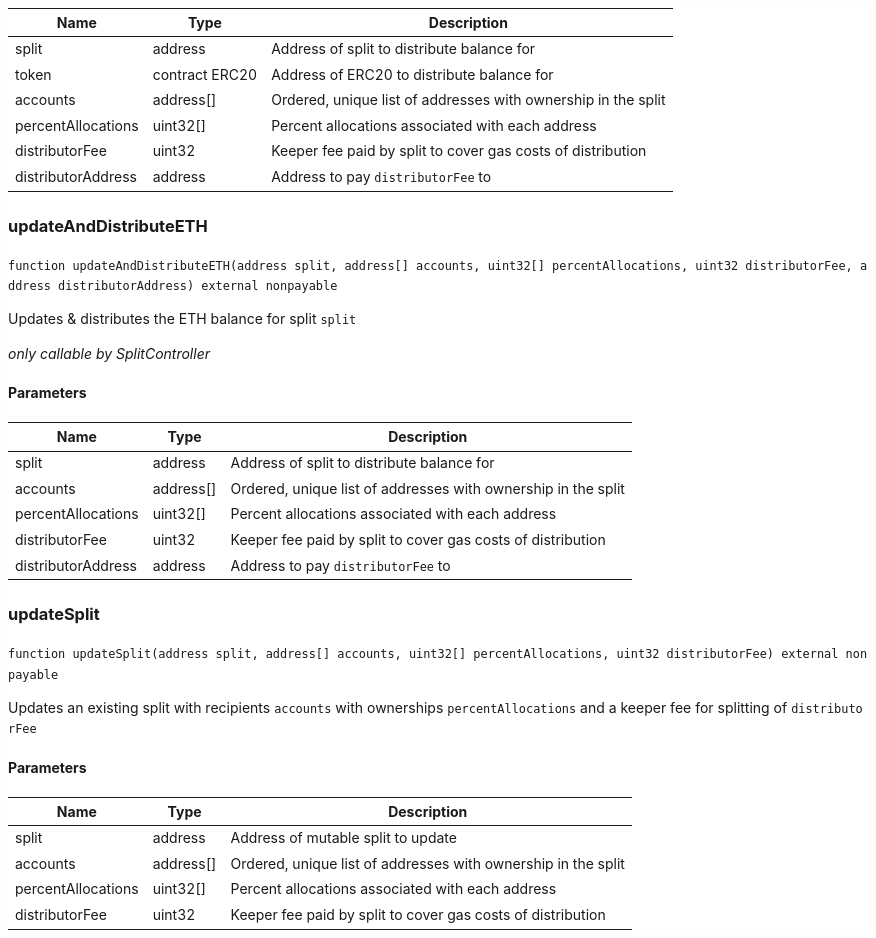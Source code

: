 | Name               | Type           | Description                                                   |
| ------------------ | -------------- | ------------------------------------------------------------- |
| split              | address        | Address of split to distribute balance for                    |
| token              | contract ERC20 | Address of ERC20 to distribute balance for                    |
| accounts           | address[]      | Ordered, unique list of addresses with ownership in the split |
| percentAllocations | uint32[]       | Percent allocations associated with each address              |
| distributorFee     | uint32         | Keeper fee paid by split to cover gas costs of distribution   |
| distributorAddress | address        | Address to pay `distributorFee` to                            |

### updateAndDistributeETH

```solidity
function updateAndDistributeETH(address split, address[] accounts, uint32[] percentAllocations, uint32 distributorFee, address distributorAddress) external nonpayable
```

Updates &amp; distributes the ETH balance for split `split`

_only callable by SplitController_

#### Parameters

| Name               | Type      | Description                                                   |
| ------------------ | --------- | ------------------------------------------------------------- |
| split              | address   | Address of split to distribute balance for                    |
| accounts           | address[] | Ordered, unique list of addresses with ownership in the split |
| percentAllocations | uint32[]  | Percent allocations associated with each address              |
| distributorFee     | uint32    | Keeper fee paid by split to cover gas costs of distribution   |
| distributorAddress | address   | Address to pay `distributorFee` to                            |

### updateSplit

```solidity
function updateSplit(address split, address[] accounts, uint32[] percentAllocations, uint32 distributorFee) external nonpayable
```

Updates an existing split with recipients `accounts` with ownerships
`percentAllocations` and a keeper fee for splitting of `distributorFee`

#### Parameters

| Name               | Type      | Description                                                   |
| ------------------ | --------- | ------------------------------------------------------------- |
| split              | address   | Address of mutable split to update                            |
| accounts           | address[] | Ordered, unique list of addresses with ownership in the split |
| percentAllocations | uint32[]  | Percent allocations associated with each address              |
| distributorFee     | uint32    | Keeper fee paid by split to cover gas costs of distribution   |
